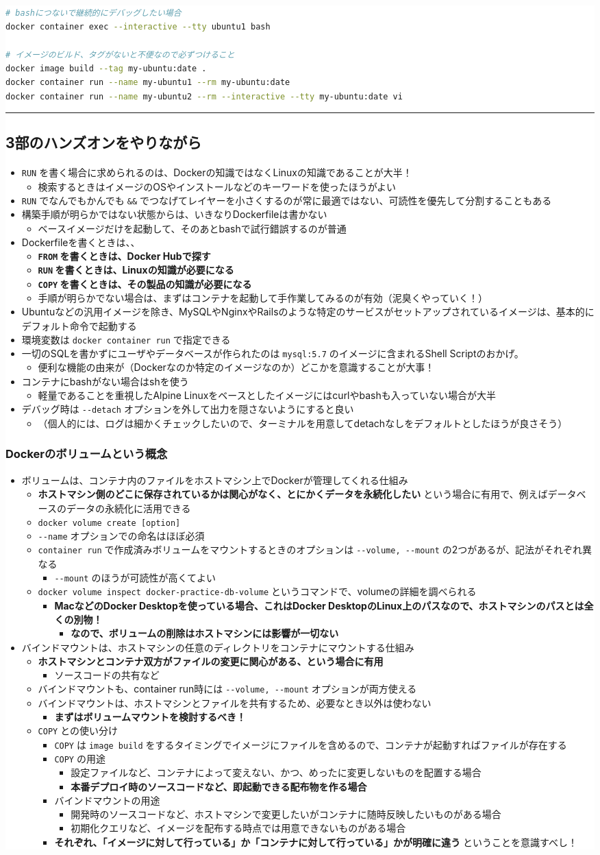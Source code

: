 ```sh
# bashにつないで継続的にデバッグしたい場合
docker container exec --interactive --tty ubuntu1 bash

# イメージのビルド、タグがないと不便なので必ずつけること
docker image build --tag my-ubuntu:date .
docker container run --name my-ubuntu1 --rm my-ubuntu:date
docker container run --name my-ubuntu2 --rm --interactive --tty my-ubuntu:date vi
```

---

## 3部のハンズオンをやりながら

- `RUN` を書く場合に求められるのは、Dockerの知識ではなくLinuxの知識であることが大半！
  - 検索するときはイメージのOSやインストールなどのキーワードを使ったほうがよい
- `RUN` でなんでもかんでも `&&` でつなげてレイヤーを小さくするのが常に最適ではない、可読性を優先して分割することもある
- 構築手順が明らかではない状態からは、いきなりDockerfileは書かない
  - ベースイメージだけを起動して、そのあとbashで試行錯誤するのが普通
- Dockerfileを書くときは、、
  - **`FROM` を書くときは、Docker Hubで探す**
  - **`RUN` を書くときは、Linuxの知識が必要になる**
  - **`COPY` を書くときは、その製品の知識が必要になる**
  - 手順が明らかでない場合は、まずはコンテナを起動して手作業してみるのが有効（泥臭くやっていく！）
- Ubuntuなどの汎用イメージを除き、MySQLやNginxやRailsのような特定のサービスがセットアップされているイメージは、基本的にデフォルト命令で起動する
- 環境変数は `docker container run` で指定できる
- 一切のSQLを書かずにユーザやデータベースが作られたのは `mysql:5.7` のイメージに含まれるShell Scriptのおかげ。
  - 便利な機能の由来が（Dockerなのか特定のイメージなのか）どこかを意識することが大事！
- コンテナにbashがない場合はshを使う
  - 軽量であることを重視したAlpine Linuxをベースとしたイメージにはcurlやbashも入っていない場合が大半
- デバッグ時は `--detach` オプションを外して出力を隠さないようにすると良い
  - （個人的には、ログは細かくチェックしたいので、ターミナルを用意してdetachなしをデフォルトとしたほうが良さそう）

### Dockerのボリュームという概念

- ボリュームは、コンテナ内のファイルをホストマシン上でDockerが管理してくれる仕組み
  - **ホストマシン側のどこに保存されているかは関心がなく、とにかくデータを永続化したい** という場合に有用で、例えばデータベースのデータの永続化に活用できる
  - `docker volume create [option]`
  - `--name` オプションでの命名はほぼ必須
  - `container run` で作成済みボリュームをマウントするときのオプションは `--volume, --mount` の2つがあるが、記法がそれぞれ異なる
    - `--mount` のほうが可読性が高くてよい
  - `docker volume inspect docker-practice-db-volume` というコマンドで、volumeの詳細を調べられる
    - **MacなどのDocker Desktopを使っている場合、これはDocker DesktopのLinux上のパスなので、ホストマシンのパスとは全くの別物！**
      - **なので、ボリュームの削除はホストマシンには影響が一切ない**
- バインドマウントは、ホストマシンの任意のディレクトリをコンテナにマウントする仕組み
  - **ホストマシンとコンテナ双方がファイルの変更に関心がある、という場合に有用**
    - ソースコードの共有など
  - バインドマウントも、container run時には `--volume, --mount` オプションが両方使える
  - バインドマウントは、ホストマシンとファイルを共有するため、必要なとき以外は使わない
    - **まずはボリュームマウントを検討するべき！**
  - `COPY` との使い分け
    - `COPY` は `image build` をするタイミングでイメージにファイルを含めるので、コンテナが起動すればファイルが存在する
    - `COPY` の用途
      - 設定ファイルなど、コンテナによって変えない、かつ、めったに変更しないものを配置する場合
      - **本番デプロイ時のソースコードなど、即起動できる配布物を作る場合**
    - バインドマウントの用途
      - 開発時のソースコードなど、ホストマシンで変更したいがコンテナに随時反映したいものがある場合
      - 初期化クエリなど、イメージを配布する時点では用意できないものがある場合
    - **それぞれ、「イメージに対して行っている」か「コンテナに対して行っている」かが明確に違う** ということを意識すべし！
